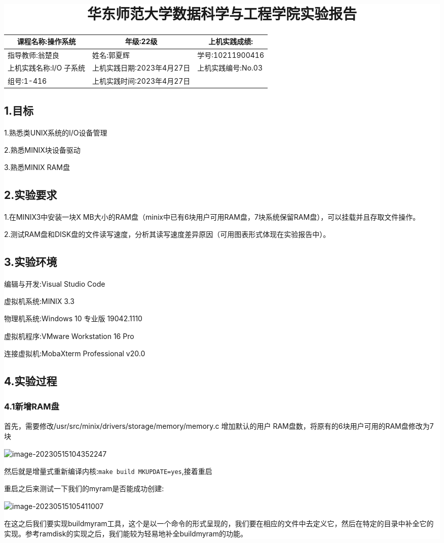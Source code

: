 # <center>华东师范大学数据科学与工程学院实验报告</center>

|课程名称:操作系统 | 年级:22级 | 上机实践成绩: |
| ---- | ---- | ---- |
| 指导教师:翁楚良 | 姓名:郭夏辉 | 学号:10211900416 |
| 上机实践名称:I/O 子系统 | 上机实践日期:2023年4月27日 | 上机实践编号:No.03 |
| 组号:1-416 | 上机实践时间:2023年4月27日 |      |



## 1.目标

1.熟悉类UNIX系统的I/O设备管理

2.熟悉MINIX块设备驱动

3.熟悉MINIX RAM盘

## 2.实验要求

1.在MINIX3中安装一块X MB大小的RAM盘（minix中已有6块用户可用RAM盘，7块系统保留RAM盘），可以挂载并且存取文件操作。

2.测试RAM盘和DISK盘的文件读写速度，分析其读写速度差异原因（可用图表形式体现在实验报告中）。

## 3.实验环境

编辑与开发:Visual Studio Code 

虚拟机系统:MINIX 3.3 

物理机系统:Windows 10 专业版 19042.1110 

虚拟机程序:VMware Workstation 16 Pro 

连接虚拟机:MobaXterm Professional v20.0

## 4.实验过程

### 4.1新增RAM盘

首先，需要修改/usr/src/minix/drivers/storage/memory/memory.c  增加默认的用户 RAM盘数，将原有的6块用户可用的RAM盘修改为7块

![image-20230515104352247](D:\work\os\project&hw\io\assets\image-20230515104352247.png)

然后就是增量式重新编译内核:`make build MKUPDATE=yes`,接着重启

重启之后来测试一下我们的myram是否能成功创建:

![image-20230515105411007](D:\work\os\project&hw\io\assets\image-20230515105411007.png)

在这之后我们要实现buildmyram工具，这个是以一个命令的形式呈现的，我们要在相应的文件中去定义它，然后在特定的目录中补全它的实现。参考ramdisk的实现之后，我们能较为轻易地补全buildmyram的功能。
